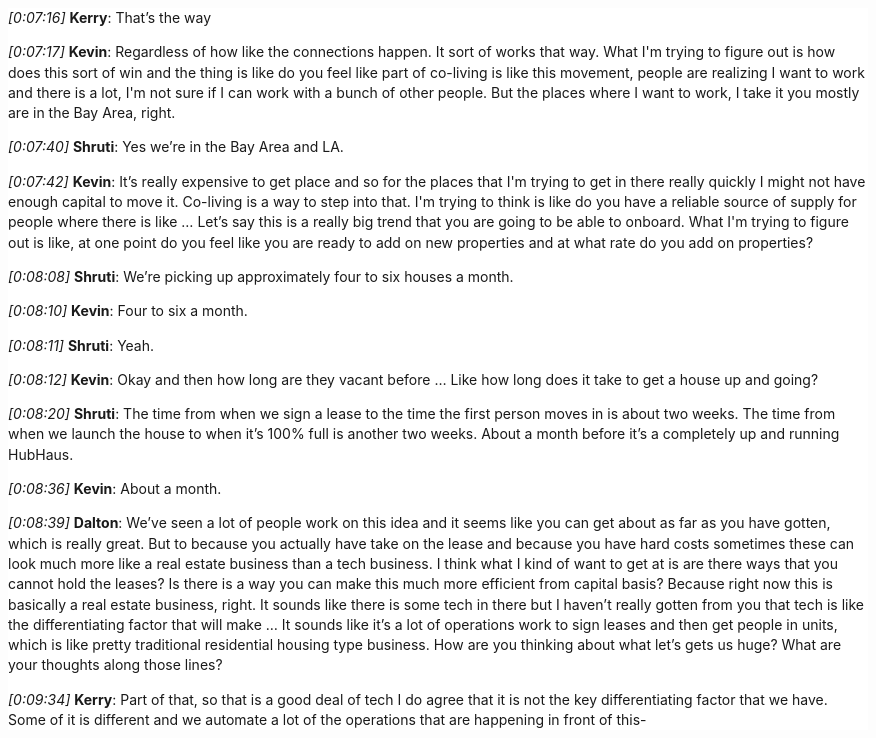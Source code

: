 *[0:07:16]*
**Kerry**: That’s the way

*[0:07:17]*
**Kevin**: Regardless of how like the connections happen. It sort of works that way. What I'm trying to figure out is how does this sort of win and the thing is like do you feel like part of co-living is like this movement, people are realizing I want to work and there is a lot, I'm not sure if I can work with a bunch of other people. But the places where I want to work, I take it you mostly are in the Bay Area, right.

*[0:07:40]*
**Shruti**: Yes we’re in the Bay Area and LA.

*[0:07:42]*
**Kevin**: It’s really expensive to get place and so for the places that I'm trying to get in there really quickly I might not have enough capital to move it. Co-living is a way to step into that. I'm trying to think is like do you have a reliable source of supply for people where there is like … Let’s say this is a really big trend that you are going to be able to onboard. What I'm trying to figure out is like, at one point do you feel like you are ready to add on new properties and at what rate do you add on properties?

*[0:08:08]*
**Shruti**: We’re picking up approximately four to six houses a month.

*[0:08:10]*
**Kevin**: Four to six a month.

*[0:08:11]*
**Shruti**: Yeah.

*[0:08:12]*
**Kevin**: Okay and then how long are they vacant before … Like how long does it take to get a house up and going?

*[0:08:20]*
**Shruti**: The time from when we sign a lease to the time the first person moves in is about two weeks. The time from when we launch the house to when it’s 100% full is another two weeks. About a month before it’s a completely up and running HubHaus.

*[0:08:36]*
**Kevin**: About a month.

*[0:08:39]*
**Dalton**: We’ve seen a lot of people work on this idea and it seems like you can get about as far as you have gotten, which is really great. But to because you actually have take on the lease and because you have hard costs sometimes these can look much more like a real estate business than a tech business. I think what I kind of want to get at is are there ways that you cannot hold the leases? Is there is a way you can make this much more efficient from capital basis? Because right now this is basically a real estate business, right. It sounds like there is some tech in there but I haven’t really gotten from you that tech is like the differentiating factor that will make … It sounds like it’s a lot of operations work to sign leases and then get people in units, which is like pretty traditional residential housing type business. How are you thinking about what let’s gets us huge? What are your thoughts along those lines?

*[0:09:34]*
**Kerry**: Part of that, so that is a good deal of tech I do agree that it is not the key differentiating factor that we have. Some of it is different and we automate a lot of the operations that are happening in front of this-
